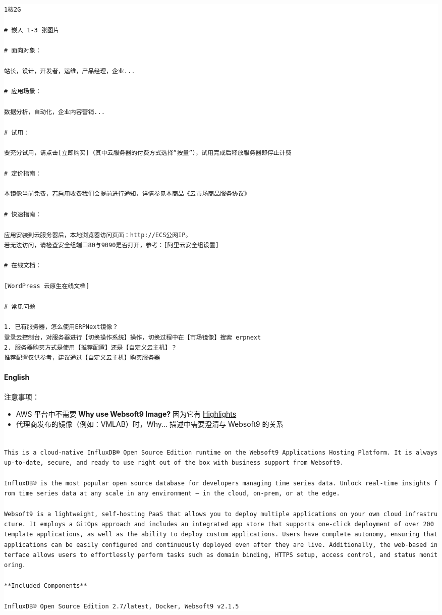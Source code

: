 ```
1核2G

# 嵌入 1-3 张图片

# 面向对象：

站长，设计，开发者，运维，产品经理，企业...

# 应用场景：

数据分析，自动化，企业内容营销...

# 试用：

要充分试用，请点击[立即购买]（其中云服务器的付费方式选择“按量”），试用完成后释放服务器即停止计费

# 定价指南：

本镜像当前免费，若启用收费我们会提前进行通知，详情参见本商品《云市场商品服务协议》

# 快速指南：

应用安装到云服务器后，本地浏览器访问页面：http://ECS公网IP。
若无法访问，请检查安全组端口80与9090是否打开，参考：[阿里云安全组设置]

# 在线文档：

[WordPress 云原生在线文档]
 
# 常见问题

1. 已有服务器，怎么使用ERPNext镜像？
登录云控制台，对服务器进行【切换操作系统】操作，切换过程中在【市场镜像】搜索 erpnext
2. 服务器购买方式是使用【推荐配置】还是【自定义云主机】？
推荐配置仅供参考，建议通过【自定义云主机】购买服务器
```

#### English

注意事项：

* AWS 平台中不需要 **Why use Websoft9 Image?** 因为它有 [Highlights](#highlights)
* 代理商发布的镜像（例如：VMLAB）时，Why... 描述中需要澄清与 Websoft9 的关系

```

This is a cloud-native InfluxDB® Open Source Edition runtime on the Websoft9 Applications Hosting Platform. It is always up-to-date, secure, and ready to use right out of the box with business support from Websoft9.

InfluxDB® is the most popular open source database for developers managing time series data. Unlock real-time insights from time series data at any scale in any environment – in the cloud, on-prem, or at the edge.

Websoft9 is a lightweight, self-hosting PaaS that allows you to deploy multiple applications on your own cloud infrastructure. It employs a GitOps approach and includes an integrated app store that supports one-click deployment of over 200 template applications, as well as the ability to deploy custom applications. Users have complete autonomy, ensuring that applications can be easily configured and continuously deployed even after they are live. Additionally, the web-based interface allows users to effortlessly perform tasks such as domain binding, HTTPS setup, access control, and status monitoring.

**Included Components**  

InfluxDB® Open Source Edition 2.7/latest, Docker, Websoft9 v2.1.5
```